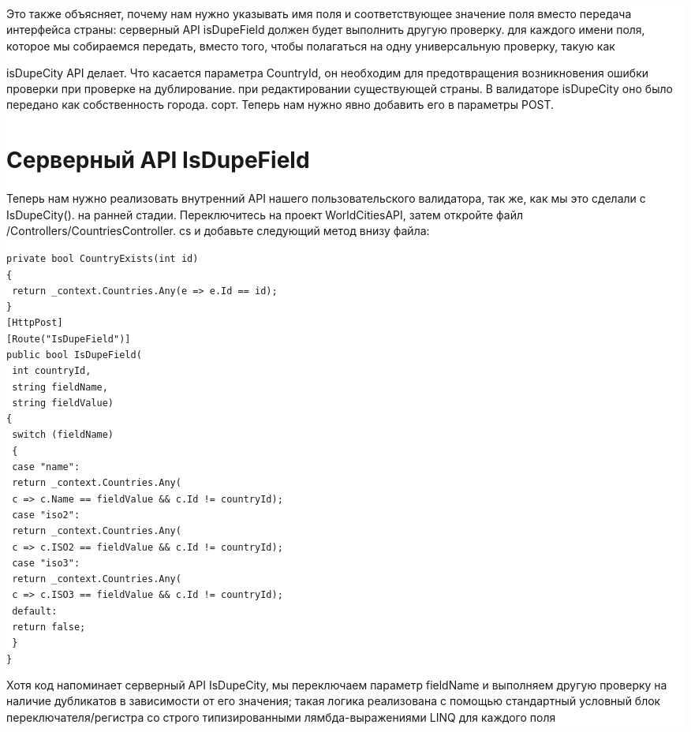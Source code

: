 Это также объясняет, почему нам нужно указывать имя поля и соответствующее значение поля вместо
передача интерфейса страны: серверный API isDupeField должен будет выполнить другую проверку.
для каждого имени поля, которое мы собираемся передать, вместо того, чтобы полагаться на одну универсальную проверку, такую ​​как

isDupeCity API делает.
Что касается параметра CountryId, он необходим для предотвращения возникновения ошибки проверки при проверке на дублирование.
при редактировании существующей страны. В валидаторе isDupeCity оно было передано как собственность города.
сорт. Теперь нам нужно явно добавить его в параметры POST.

# Серверный API IsDupeField
Теперь нам нужно реализовать внутренний API нашего пользовательского валидатора, так же, как мы это сделали с IsDupeCity().
на ранней стадии. Переключитесь на проект WorldCitiesAPI, затем откройте файл /Controllers/CountriesController.
cs и добавьте следующий метод внизу файла:

```Csharp
private bool CountryExists(int id)
{
 return _context.Countries.Any(e => e.Id == id);
}
[HttpPost]
[Route("IsDupeField")]
public bool IsDupeField(
 int countryId,
 string fieldName,
 string fieldValue)
{
 switch (fieldName)
 {
 case "name":
 return _context.Countries.Any(
 c => c.Name == fieldValue && c.Id != countryId);
 case "iso2":
 return _context.Countries.Any(
 c => c.ISO2 == fieldValue && c.Id != countryId);
 case "iso3":
 return _context.Countries.Any(
 c => c.ISO3 == fieldValue && c.Id != countryId);
 default:
 return false;
 }
}
```

Хотя код напоминает серверный API IsDupeCity, мы переключаем параметр fieldName и выполняем другую проверку на наличие дубликатов в зависимости от его значения; такая логика реализована с помощью
стандартный условный блок переключателя/регистра со строго типизированными лямбда-выражениями LINQ для каждого поля


 [key: string]: any